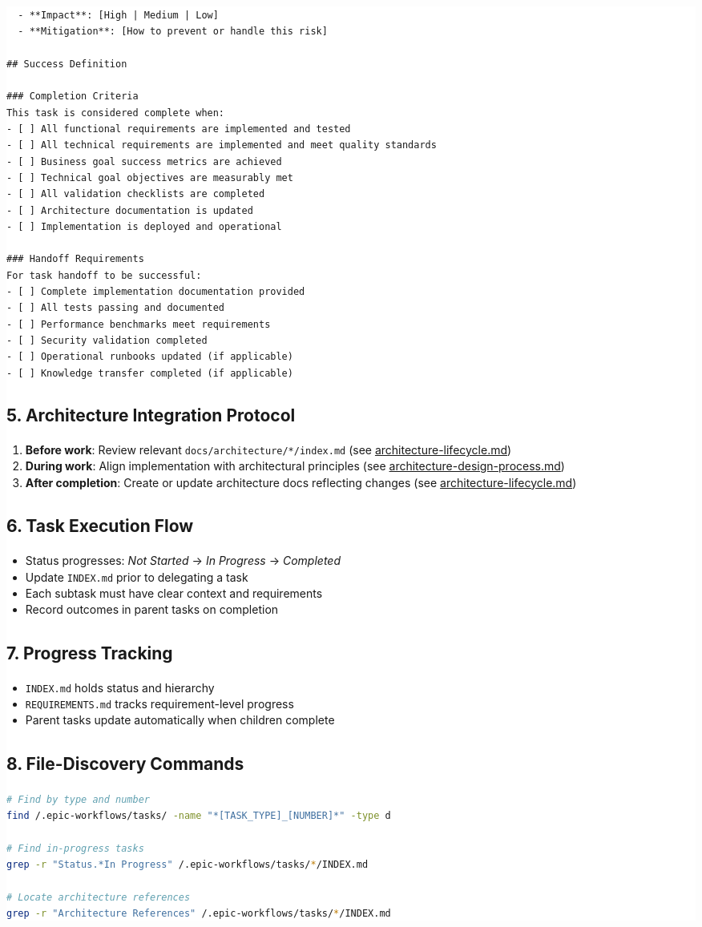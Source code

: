 ```
  - **Impact**: [High | Medium | Low]
  - **Mitigation**: [How to prevent or handle this risk]

## Success Definition

### Completion Criteria
This task is considered complete when:
- [ ] All functional requirements are implemented and tested
- [ ] All technical requirements are implemented and meet quality standards
- [ ] Business goal success metrics are achieved
- [ ] Technical goal objectives are measurably met
- [ ] All validation checklists are completed
- [ ] Architecture documentation is updated
- [ ] Implementation is deployed and operational

### Handoff Requirements
For task handoff to be successful:
- [ ] Complete implementation documentation provided
- [ ] All tests passing and documented
- [ ] Performance benchmarks meet requirements
- [ ] Security validation completed
- [ ] Operational runbooks updated (if applicable)
- [ ] Knowledge transfer completed (if applicable)
```

## 5. Architecture Integration Protocol
1. **Before work**: Review relevant `docs/architecture/*/index.md` (see [architecture-lifecycle.md](./architecture-lifecycle.md))
2. **During work**: Align implementation with architectural principles (see [architecture-design-process.md](./architecture-design-process.md))
3. **After completion**: Create or update architecture docs reflecting changes (see [architecture-lifecycle.md](./architecture-lifecycle.md))

## 6. Task Execution Flow
- Status progresses: *Not Started* → *In Progress* → *Completed*
- Update `INDEX.md` prior to delegating a task
- Each subtask must have clear context and requirements
- Record outcomes in parent tasks on completion

## 7. Progress Tracking
- `INDEX.md` holds status and hierarchy
- `REQUIREMENTS.md` tracks requirement-level progress
- Parent tasks update automatically when children complete

## 8. File-Discovery Commands
```bash
# Find by type and number
find /.epic-workflows/tasks/ -name "*[TASK_TYPE]_[NUMBER]*" -type d

# Find in-progress tasks
grep -r "Status.*In Progress" /.epic-workflows/tasks/*/INDEX.md

# Locate architecture references
grep -r "Architecture References" /.epic-workflows/tasks/*/INDEX.md
```

